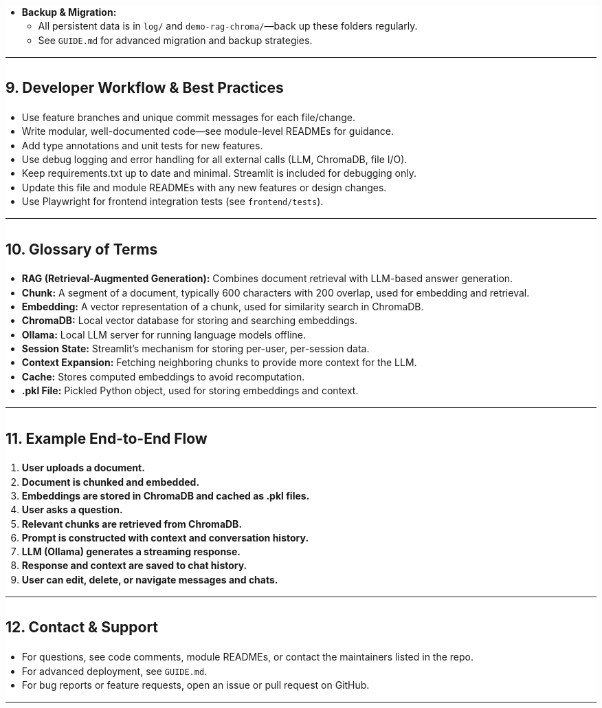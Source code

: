 - **Backup & Migration:**
  - All persistent data is in `log/` and `demo-rag-chroma/`—back up these folders regularly.
  - See `GUIDE.md` for advanced migration and backup strategies.

---

## 9. Developer Workflow & Best Practices

- Use feature branches and unique commit messages for each file/change.
- Write modular, well-documented code—see module-level READMEs for guidance.
- Add type annotations and unit tests for new features.
- Use debug logging and error handling for all external calls (LLM, ChromaDB, file I/O).
- Keep requirements.txt up to date and minimal. Streamlit is included for debugging only.
- Update this file and module READMEs with any new features or design changes.
- Use Playwright for frontend integration tests (see `frontend/tests`).

---

## 10. Glossary of Terms

- **RAG (Retrieval-Augmented Generation):** Combines document retrieval with LLM-based answer generation.
- **Chunk:** A segment of a document, typically 600 characters with 200 overlap, used for embedding and retrieval.
- **Embedding:** A vector representation of a chunk, used for similarity search in ChromaDB.
- **ChromaDB:** Local vector database for storing and searching embeddings.
- **Ollama:** Local LLM server for running language models offline.
- **Session State:** Streamlit’s mechanism for storing per-user, per-session data.
- **Context Expansion:** Fetching neighboring chunks to provide more context for the LLM.
- **Cache:** Stores computed embeddings to avoid recomputation.
- **.pkl File:** Pickled Python object, used for storing embeddings and context.

---

## 11. Example End-to-End Flow

1. **User uploads a document.**
2. **Document is chunked and embedded.**
3. **Embeddings are stored in ChromaDB and cached as .pkl files.**
4. **User asks a question.**
5. **Relevant chunks are retrieved from ChromaDB.**
6. **Prompt is constructed with context and conversation history.**
7. **LLM (Ollama) generates a streaming response.**
8. **Response and context are saved to chat history.**
9. **User can edit, delete, or navigate messages and chats.**

---

## 12. Contact & Support
- For questions, see code comments, module READMEs, or contact the maintainers listed in the repo.
- For advanced deployment, see `GUIDE.md`.
- For bug reports or feature requests, open an issue or pull request on GitHub.

--- 